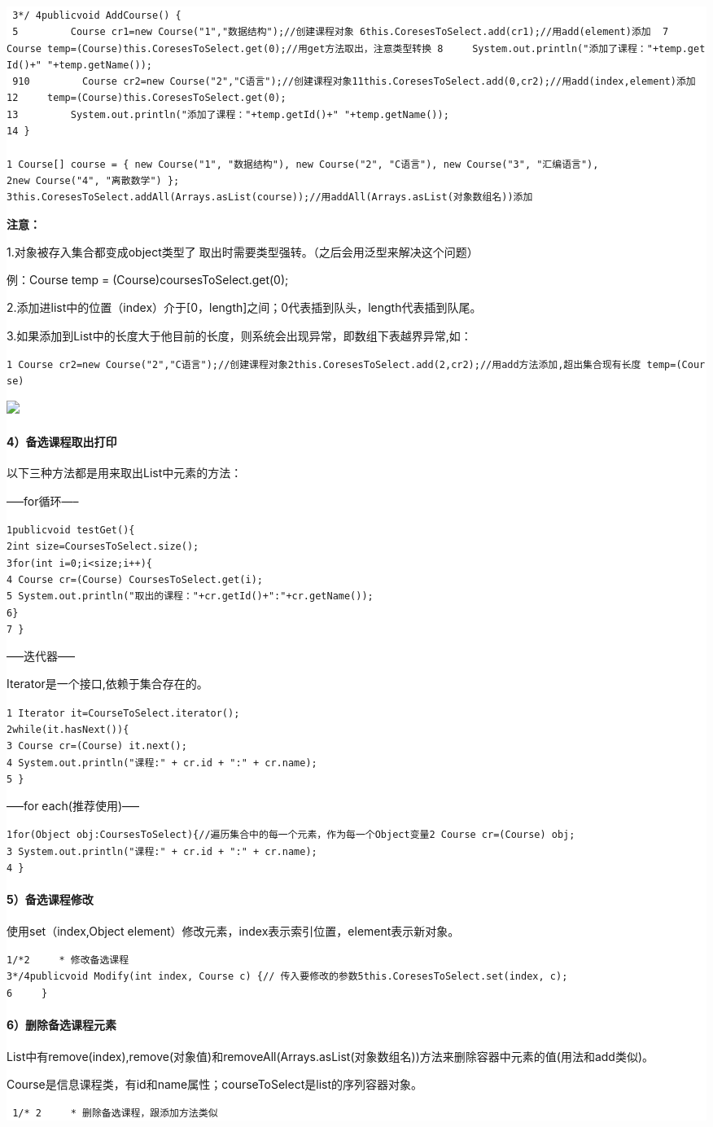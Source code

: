      3*/ 4publicvoid AddCourse() {
     5         Course cr1=new Course("1","数据结构");//创建课程对象 6this.CoresesToSelect.add(cr1);//用add(element)添加  7         Course temp=(Course)this.CoresesToSelect.get(0);//用get方法取出，注意类型转换 8     System.out.println("添加了课程："+temp.getId()+" "+temp.getName());
     910         Course cr2=new Course("2","C语言");//创建课程对象11this.CoresesToSelect.add(0,cr2);//用add(index,element)添加 12     temp=(Course)this.CoresesToSelect.get(0);
    13         System.out.println("添加了课程："+temp.getId()+" "+temp.getName());  
    14 }      

    1 Course[] course = { new Course("1", "数据结构"), new Course("2", "C语言"), new Course("3", "汇编语言"),
    2new Course("4", "离散数学") };
    3this.CoresesToSelect.addAll(Arrays.asList(course));//用addAll(Arrays.asList(对象数组名))添加

**注意：**

1.对象被存入集合都变成object类型了 取出时需要类型强转。（之后会用泛型来解决这个问题）

例：Course temp = (Course)coursesToSelect.get(0);

2.添加进list中的位置（index）介于[0，length]之间；0代表插到队头，length代表插到队尾。

3.如果添加到List中的长度大于他目前的长度，则系统会出现异常，即数组下表越界异常,如：

    1 Course cr2=new Course("2","C语言");//创建课程对象2this.CoresesToSelect.add(2,cr2);//用add方法添加,超出集合现有长度 temp=(Course)

![](/wp-content/uploads/2017/07/1499503993.png)

#### 4）备选课程取出打印

以下三种方法都是用来取出List中元素的方法：

 —–for循环—–

    1publicvoid testGet(){
    2int size=CoursesToSelect.size();
    3for(int i=0;i<size;i++){
    4 Course cr=(Course) CoursesToSelect.get(i);
    5 System.out.println("取出的课程："+cr.getId()+":"+cr.getName());
    6}
    7 }

—–迭代器—–

Iterator是一个接口,依赖于集合存在的。

    1 Iterator it=CourseToSelect.iterator();
    2while(it.hasNext()){
    3 Course cr=(Course) it.next();
    4 System.out.println("课程:" + cr.id + ":" + cr.name);
    5 }

—–for each(推荐使用)—–

    1for(Object obj:CoursesToSelect){//遍历集合中的每一个元素，作为每一个Object变量2 Course cr=(Course) obj;
    3 System.out.println("课程:" + cr.id + ":" + cr.name);
    4 }

#### 5）备选课程修改

使用set（index,Object element）修改元素，index表示索引位置，element表示新对象。

    1/*2     * 修改备选课程
    3*/4publicvoid Modify(int index, Course c) {// 传入要修改的参数5this.CoresesToSelect.set(index, c);
    6     }

#### 6）删除备选课程元素

List中有remove(index),remove(对象值)和removeAll(Arrays.asList(对象数组名))方法来删除容器中元素的值(用法和add类似)。

Course是信息课程类，有id和name属性；courseToSelect是list的序列容器对象。

     1/* 2     * 删除备选课程，跟添加方法类似